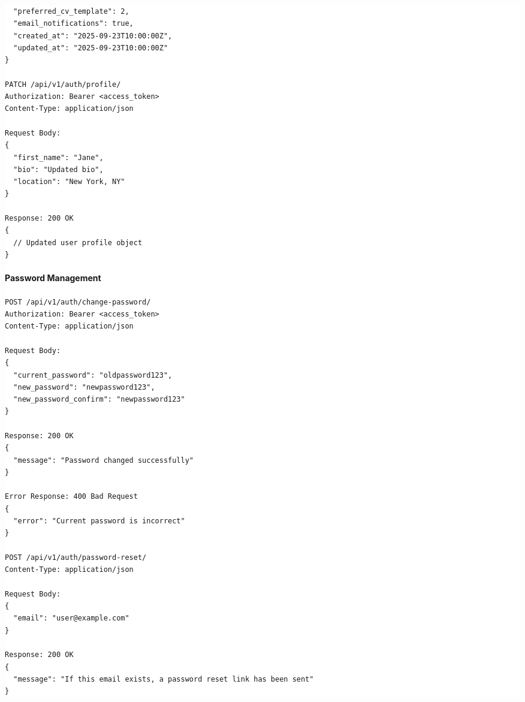 ```
  "preferred_cv_template": 2,
  "email_notifications": true,
  "created_at": "2025-09-23T10:00:00Z",
  "updated_at": "2025-09-23T10:00:00Z"
}

PATCH /api/v1/auth/profile/
Authorization: Bearer <access_token>
Content-Type: application/json

Request Body:
{
  "first_name": "Jane",
  "bio": "Updated bio",
  "location": "New York, NY"
}

Response: 200 OK
{
  // Updated user profile object
}
```

#### Password Management
```
POST /api/v1/auth/change-password/
Authorization: Bearer <access_token>
Content-Type: application/json

Request Body:
{
  "current_password": "oldpassword123",
  "new_password": "newpassword123",
  "new_password_confirm": "newpassword123"
}

Response: 200 OK
{
  "message": "Password changed successfully"
}

Error Response: 400 Bad Request
{
  "error": "Current password is incorrect"
}

POST /api/v1/auth/password-reset/
Content-Type: application/json

Request Body:
{
  "email": "user@example.com"
}

Response: 200 OK
{
  "message": "If this email exists, a password reset link has been sent"
}
```
